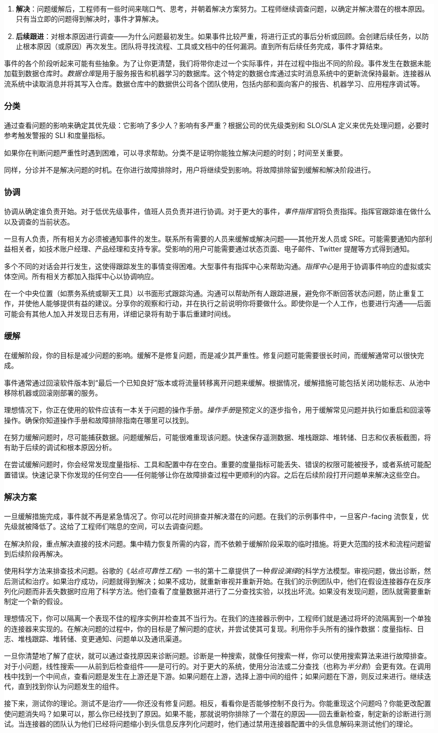 1.  **解决**：问题缓解后，工程师有一些时间来喘口气、思考，并朝着解决方案努力。工程师继续调查问题，以确定并解决潜在的根本原因。只有当立即的问题得到解决时，事件才算解决。

1.  **后续跟进**：对根本原因进行调查——为什么问题最初发生。如果事件比较严重，将进行正式的事后分析或回顾。会创建后续任务，以防止根本原因（或原因）再次发生。团队将寻找流程、工具或文档中的任何漏洞。直到所有后续任务完成，事件才算结束。

事件的各个阶段听起来可能有些抽象。为了让你更清楚，我们将带你走过一个实际事件，并在过程中指出不同的阶段。事件发生在数据未能加载到数据仓库时。*数据仓库*是用于服务报告和机器学习的数据库。这个特定的数据仓库通过实时消息系统中的更新流保持最新。连接器从流系统中读取消息并将其写入仓库。数据仓库中的数据供公司各个团队使用，包括内部和面向客户的报告、机器学习、应用程序调试等。

### 分类

通过查看问题的影响来确定其优先级：它影响了多少人？影响有多严重？根据公司的优先级类别和 SLO/SLA 定义来优先处理问题，必要时参考触发警报的 SLI 和度量指标。

如果你在判断问题严重性时遇到困难，可以寻求帮助。分类不是证明你能独立解决问题的时刻；时间至关重要。

同样，分诊并不是解决问题的时机。在你进行故障排除时，用户将继续受到影响。将故障排除留到缓解和解决阶段进行。

### 协调

协调从确定谁负责开始。对于低优先级事件，值班人员负责并进行协调。对于更大的事件，*事件指挥官*将负责指挥。指挥官跟踪谁在做什么以及调查的当前状态。

一旦有人负责，所有相关方必须被通知事件的发生。联系所有需要的人员来缓解或解决问题——其他开发人员或 SRE。可能需要通知内部利益相关者，如技术账户经理、产品经理和支持专家。受影响的用户可能需要通过状态页面、电子邮件、Twitter 提醒等方式得到通知。

多个不同的对话会并行发生，这使得跟踪发生的事情变得困难。大型事件有指挥中心来帮助沟通。*指挥中心*是用于协调事件响应的虚拟或实体空间。所有相关方都加入指挥中心以协调响应。

在一个中央位置（如票务系统或聊天工具）以书面形式跟踪沟通。沟通可以帮助所有人跟踪进展，避免你不断回答状态问题，防止重复工作，并使他人能够提供有益的建议。分享你的观察和行动，并在执行之前说明你将要做什么。即使你是一个人工作，也要进行沟通——后面可能会有其他人加入并发现日志有用，详细记录将有助于事后重建时间线。

### 缓解

在缓解阶段，你的目标是减少问题的影响。缓解不是修复问题，而是减少其严重性。修复问题可能需要很长时间，而缓解通常可以很快完成。

事件通常通过回滚软件版本到“最后一个已知良好”版本或将流量转移离开问题来缓解。根据情况，缓解措施可能包括关闭功能标志、从池中移除机器或回滚刚部署的服务。

理想情况下，你正在使用的软件应该有一本关于问题的操作手册。*操作手册*是预定义的逐步指令，用于缓解常见问题并执行如重启和回滚等操作。确保你知道操作手册和故障排除指南在哪里可以找到。

在努力缓解问题时，尽可能捕获数据。问题缓解后，可能很难重现该问题。快速保存遥测数据、堆栈跟踪、堆转储、日志和仪表板截图，将有助于后续的调试和根本原因分析。

在尝试缓解问题时，你会经常发现度量指标、工具和配置中存在空白。重要的度量指标可能丢失、错误的权限可能被授予，或者系统可能配置错误。快速记录下你发现的任何空白——任何能够让你在故障排查过程中更顺利的内容。之后在后续阶段打开问题单来解决这些空白。

### 解决方案

一旦缓解措施完成，事件就不再是紧急情况了。你可以花时间排查并解决潜在的问题。在我们的示例事件中，一旦客户-facing 流恢复，优先级就被降低了。这给了工程师们喘息的空间，可以去调查问题。

在解决阶段，重点解决直接的技术问题。集中精力恢复所需的内容，而不依赖于缓解阶段采取的临时措施。将更大范围的技术和流程问题留到后续阶段再解决。

使用科学方法来排查技术问题。谷歌的《*站点可靠性工程*》一书的第十二章提供了一种*假设演绎*的科学方法模型。审视问题，做出诊断，然后测试和治疗。如果治疗成功，问题就得到解决；如果不成功，就重新审视并重新开始。在我们的示例团队中，他们在假设连接器存在反序列化问题而非丢失数据时应用了科学方法。他们查看了度量数据并进行了二分查找实验，以找出坏流。如果没有发现问题，团队就需要重新制定一个新的假设。

理想情况下，你可以隔离一个表现不佳的程序实例并检查其不当行为。在我们的连接器示例中，工程师们就是通过将坏的流隔离到一个单独的连接器来实现的。在解决问题的过程中，你的目标是了解问题的症状，并尝试使其可复现。利用你手头所有的操作数据：度量指标、日志、堆栈跟踪、堆转储、变更通知、问题单以及通讯渠道。

一旦你清楚地了解了症状，就可以通过查找原因来诊断问题。诊断是一种搜索，就像任何搜索一样，你可以使用搜索算法来进行故障排查。对于小问题，线性搜索——从前到后检查组件——是可行的。对于更大的系统，使用分治法或二分查找（也称为*半分割*）会更有效。在调用栈中找到一个中间点，查看问题是发生在上游还是下游。如果问题在上游，选择上游中间的组件；如果问题在下游，则反过来进行。继续迭代，直到找到你认为问题发生的组件。

接下来，测试你的理论。测试不是治疗——你还没有修复问题。相反，看看你是否能够控制不良行为。你能重现这个问题吗？你能更改配置使问题消失吗？如果可以，那么你已经找到了原因。如果不能，那就说明你排除了一个潜在的原因——回去重新检查，制定新的诊断进行测试。当连接器的团队认为他们已经将问题缩小到头信息反序列化问题时，他们通过禁用连接器配置中的头信息解码来测试他们的理论。
